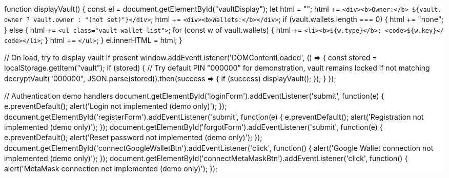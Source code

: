 function displayVault() {
  const el = document.getElementById("vaultDisplay");
  let html = "";
  html += `<div><b>Owner:</b> ${vault.owner ? vault.owner : "(not set)"}</div>`;
  html += `<div><b>Wallets:</b></div>`;
  if (vault.wallets.length === 0) {
    html += "<span>none</span>";
  } else {
    html += `<ul class="vault-wallet-list">`;
    for (const w of vault.wallets) {
      html += `<li><b>${w.type}</b>: <code>${w.key}</code></li>`;
    }
    html += `</ul>`;
  }
  el.innerHTML = html;
}

// On load, try to display vault if present
window.addEventListener('DOMContentLoaded', () => {
  const stored = localStorage.getItem("vault");
  if (stored) {
    // Try default PIN "000000" for demonstration, vault remains locked if not matching
    decryptVault("000000", JSON.parse(stored)).then(success => {
      if (success) displayVault();
    });
  }
});

// Authentication demo handlers
document.getElementById('loginForm').addEventListener('submit', function(e) {
  e.preventDefault();
  alert('Login not implemented (demo only)');
});
document.getElementById('registerForm').addEventListener('submit', function(e) {
  e.preventDefault();
  alert('Registration not implemented (demo only)');
});
document.getElementById('forgotForm').addEventListener('submit', function(e) {
  e.preventDefault();
  alert('Reset password not implemented (demo only)');
});
document.getElementById('connectGoogleWalletBtn').addEventListener('click', function() {
  alert('Google Wallet connection not implemented (demo only)');
});
document.getElementById('connectMetaMaskBtn').addEventListener('click', function() {
  alert('MetaMask connection not implemented (demo only)');
});
</script>
</body>
</html>
